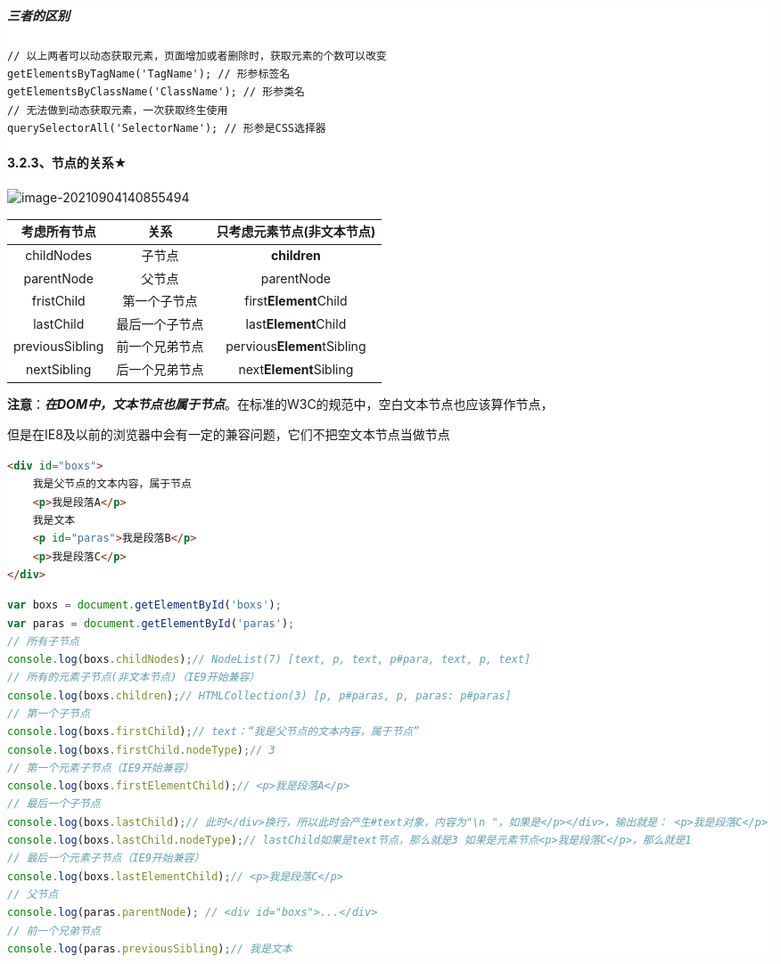 ```JS
```

##### 三者的区别

```JS
// 以上两者可以动态获取元素，页面增加或者删除时，获取元素的个数可以改变
getElementsByTagName('TagName'); // 形参标签名
getElementsByClassName('ClassName'); // 形参类名
// 无法做到动态获取元素，一次获取终生使用
querySelectorAll('SelectorName'); // 形参是CSS选择器
```





#### 3.2.3、节点的关系★

![image-20210904140855494](D:\front-end\study\MarkDown\0基础\img\节点的关系.png)

|  考虑所有节点   |      关系      | 只考虑元素节点(非文本节点) |
| :-------------: | :------------: | :------------------------: |
|   childNodes    |     子节点     |        **children**        |
|   parentNode    |     父节点     |         parentNode         |
|   fristChild    |  第一个子节点  |   first**Element**Child    |
|    lastChild    | 最后一个子节点 |    last**Element**Child    |
| previousSibling | 前一个兄弟节点 | pervious**Elemen**tSibling |
|   nextSibling   | 后一个兄弟节点 |   next**Element**Sibling   |

**注意**：***在DOM中，文本节点也属于节点***。在标准的W3C的规范中，空白文本节点也应该算作节点，

但是在IE8及以前的浏览器中会有一定的兼容问题，它们不把空文本节点当做节点

```html
<div id="boxs">
    我是父节点的文本内容，属于节点
    <p>我是段落A</p>
    我是文本
    <p id="paras">我是段落B</p>
    <p>我是段落C</p>
</div>
```

```js
var boxs = document.getElementById('boxs');
var paras = document.getElementById('paras');
// 所有子节点
console.log(boxs.childNodes);// NodeList(7) [text, p, text, p#para, text, p, text]
// 所有的元素子节点(非文本节点)（IE9开始兼容）
console.log(boxs.children);// HTMLCollection(3) [p, p#paras, p, paras: p#paras]
// 第一个子节点
console.log(boxs.firstChild);// text：“我是父节点的文本内容，属于节点”
console.log(boxs.firstChild.nodeType);// 3
// 第一个元素子节点（IE9开始兼容）
console.log(boxs.firstElementChild);// <p>我是段落A</p>
// 最后一个子节点
console.log(boxs.lastChild);// 此时</div>换行，所以此时会产生#text对象，内容为"\n "，如果是</p></div>，输出就是： <p>我是段落C</p>
console.log(boxs.lastChild.nodeType);// lastChild如果是text节点，那么就是3 如果是元素节点<p>我是段落C</p>，那么就是1
// 最后一个元素子节点（IE9开始兼容）
console.log(boxs.lastElementChild);// <p>我是段落C</p>
// 父节点
console.log(paras.parentNode); // <div id="boxs">...</div>
// 前一个兄弟节点
console.log(paras.previousSibling);// 我是文本
```